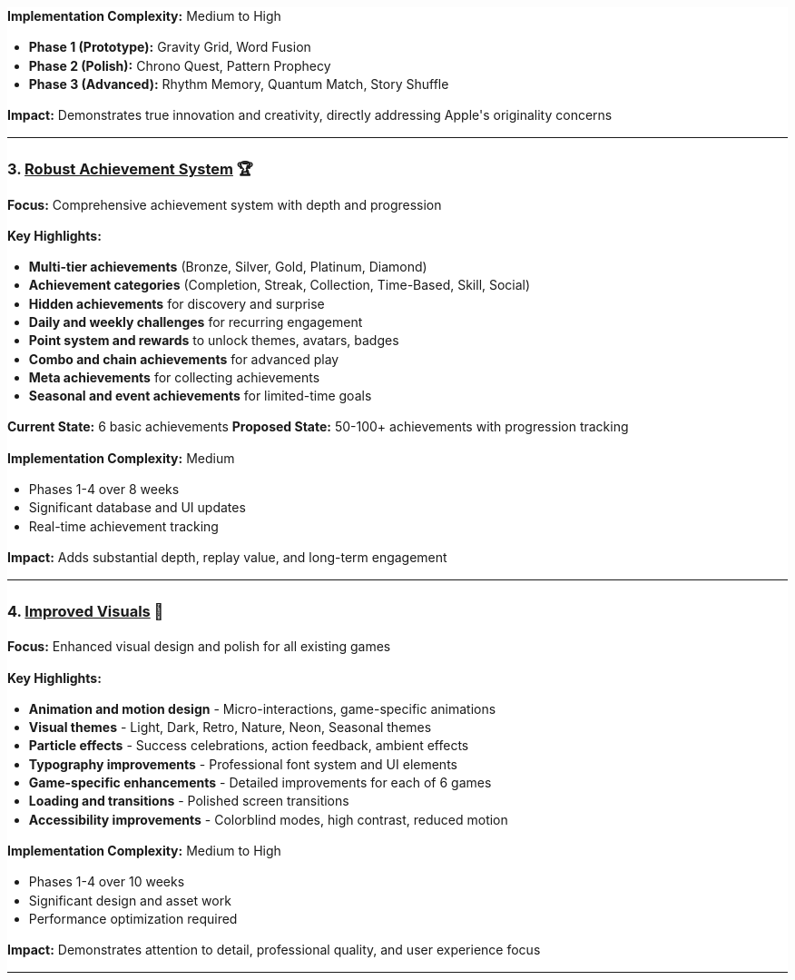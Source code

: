 **Implementation Complexity:** Medium to High
- **Phase 1 (Prototype):** Gravity Grid, Word Fusion
- **Phase 2 (Polish):** Chrono Quest, Pattern Prophecy
- **Phase 3 (Advanced):** Rhythm Memory, Quantum Match, Story Shuffle

**Impact:** Demonstrates true innovation and creativity, directly addressing Apple's originality concerns

---

### 3. [Robust Achievement System](./robust-achievements.md) 🏆

**Focus:** Comprehensive achievement system with depth and progression

**Key Highlights:**
- **Multi-tier achievements** (Bronze, Silver, Gold, Platinum, Diamond)
- **Achievement categories** (Completion, Streak, Collection, Time-Based, Skill, Social)
- **Hidden achievements** for discovery and surprise
- **Daily and weekly challenges** for recurring engagement
- **Point system and rewards** to unlock themes, avatars, badges
- **Combo and chain achievements** for advanced play
- **Meta achievements** for collecting achievements
- **Seasonal and event achievements** for limited-time goals

**Current State:** 6 basic achievements
**Proposed State:** 50-100+ achievements with progression tracking

**Implementation Complexity:** Medium
- Phases 1-4 over 8 weeks
- Significant database and UI updates
- Real-time achievement tracking

**Impact:** Adds substantial depth, replay value, and long-term engagement

---

### 4. [Improved Visuals](./improved-visuals.md) 🎨

**Focus:** Enhanced visual design and polish for all existing games

**Key Highlights:**
- **Animation and motion design** - Micro-interactions, game-specific animations
- **Visual themes** - Light, Dark, Retro, Nature, Neon, Seasonal themes
- **Particle effects** - Success celebrations, action feedback, ambient effects
- **Typography improvements** - Professional font system and UI elements
- **Game-specific enhancements** - Detailed improvements for each of 6 games
- **Loading and transitions** - Polished screen transitions
- **Accessibility improvements** - Colorblind modes, high contrast, reduced motion

**Implementation Complexity:** Medium to High
- Phases 1-4 over 10 weeks
- Significant design and asset work
- Performance optimization required

**Impact:** Demonstrates attention to detail, professional quality, and user experience focus

---